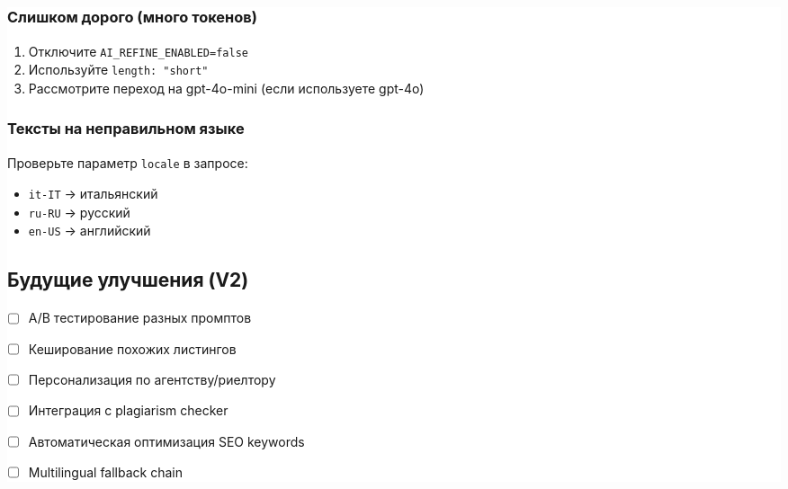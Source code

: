### Слишком дорого (много токенов)

1. Отключите `AI_REFINE_ENABLED=false` 
2. Используйте `length: "short"`
3. Рассмотрите переход на gpt-4o-mini (если используете gpt-4o)

### Тексты на неправильном языке

Проверьте параметр `locale` в запросе:
- `it-IT` → итальянский
- `ru-RU` → русский  
- `en-US` → английский

## Будущие улучшения (V2)

- [ ] A/B тестирование разных промптов
- [ ] Кеширование похожих листингов
- [ ] Персонализация по агентству/риелтору
- [ ] Интеграция с plagiarism checker
- [ ] Автоматическая оптимизация SEO keywords
- [ ] Multilingual fallback chain

